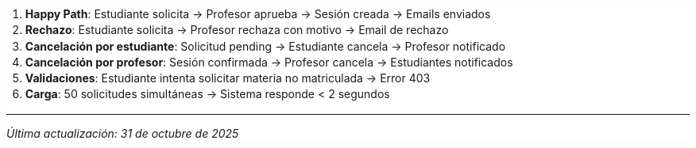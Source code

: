 1. **Happy Path**: Estudiante solicita → Profesor aprueba → Sesión creada → Emails enviados
2. **Rechazo**: Estudiante solicita → Profesor rechaza con motivo → Email de rechazo
3. **Cancelación por estudiante**: Solicitud pending → Estudiante cancela → Profesor notificado
4. **Cancelación por profesor**: Sesión confirmada → Profesor cancela → Estudiantes notificados
5. **Validaciones**: Estudiante intenta solicitar materia no matriculada → Error 403
6. **Carga**: 50 solicitudes simultáneas → Sistema responde < 2 segundos

---

*Última actualización: 31 de octubre de 2025*